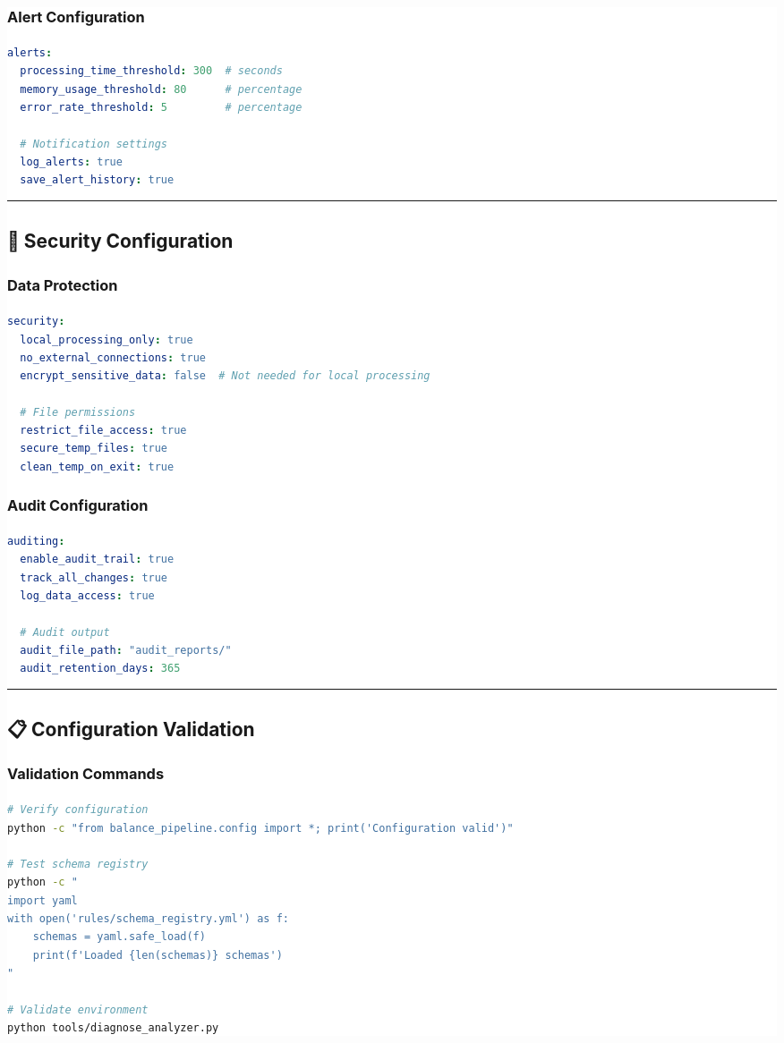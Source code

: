 
### **Alert Configuration**
```yaml
alerts:
  processing_time_threshold: 300  # seconds
  memory_usage_threshold: 80      # percentage
  error_rate_threshold: 5         # percentage
  
  # Notification settings
  log_alerts: true
  save_alert_history: true
```

---

## 🔐 **Security Configuration**

### **Data Protection**
```yaml
security:
  local_processing_only: true
  no_external_connections: true
  encrypt_sensitive_data: false  # Not needed for local processing
  
  # File permissions
  restrict_file_access: true
  secure_temp_files: true
  clean_temp_on_exit: true
```

### **Audit Configuration**
```yaml
auditing:
  enable_audit_trail: true
  track_all_changes: true
  log_data_access: true
  
  # Audit output
  audit_file_path: "audit_reports/"
  audit_retention_days: 365
```

---

## 📋 **Configuration Validation**

### **Validation Commands**
```bash
# Verify configuration
python -c "from balance_pipeline.config import *; print('Configuration valid')"

# Test schema registry
python -c "
import yaml
with open('rules/schema_registry.yml') as f:
    schemas = yaml.safe_load(f)
    print(f'Loaded {len(schemas)} schemas')
"

# Validate environment
python tools/diagnose_analyzer.py
```
